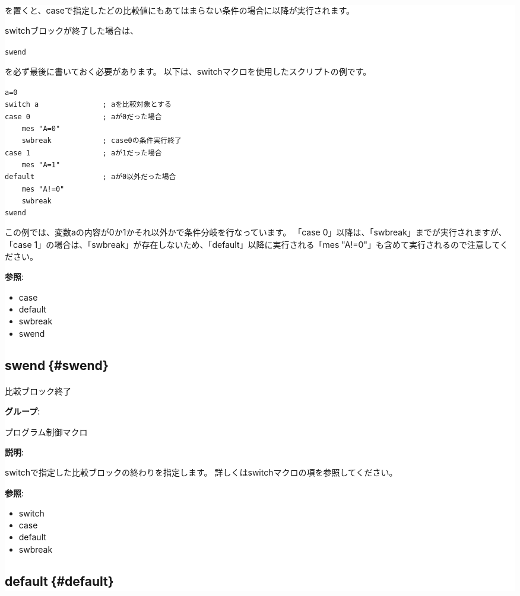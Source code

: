 を置くと、caseで指定したどの比較値にもあてはまらない条件の場合に以降が実行されます。

switchブロックが終了した場合は、

	swend

を必ず最後に書いておく必要があります。
以下は、switchマクロを使用したスクリプトの例です。

	a=0
	switch a               ; aを比較対象とする
	case 0                 ; aが0だった場合
		mes "A=0"
		swbreak            ; case0の条件実行終了
	case 1                 ; aが1だった場合
		mes "A=1"
	default                ; aが0以外だった場合
		mes "A!=0"
		swbreak
	swend

この例では、変数aの内容が0か1かそれ以外かで条件分岐を行なっています。
「case 0」以降は、「swbreak」までが実行されますが、「case 1」の場合は、「swbreak」が存在しないため、「default」以降に実行される「mes "A!=0"」も含めて実行されるので注意してください。

__参照__:

- case
- default
- swbreak
- swend



## swend {#swend}

比較ブロック終了

__グループ__:

プログラム制御マクロ

__説明__:

switchで指定した比較ブロックの終わりを指定します。
詳しくはswitchマクロの項を参照してください。

__参照__:

- switch
- case
- default
- swbreak



## default {#default}
